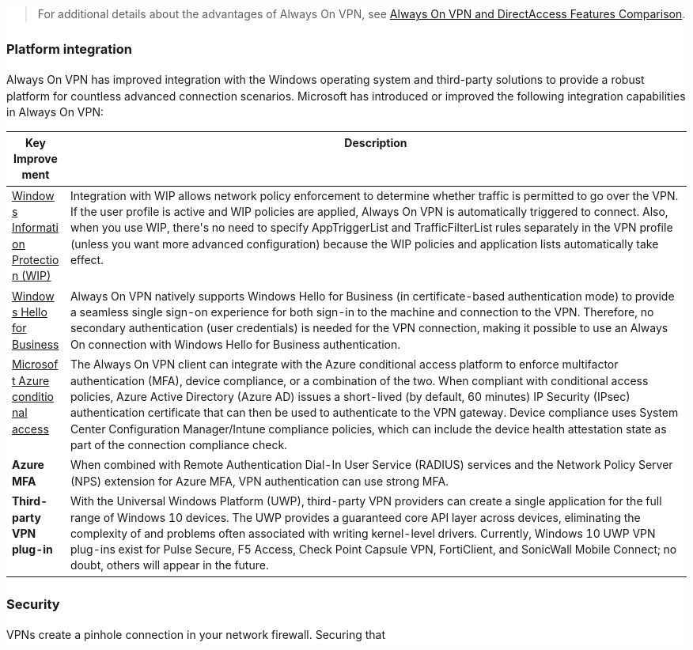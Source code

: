 >   For additional details about the advantages of Always On VPN, see [Always On
>   VPN and DirectAccess Features
>   Comparison](https://docs.microsoft.com/windows-server/remote/remote-access/vpn/vpn-map-da).

### Platform integration

Always On VPN has improved integration with the Windows operating system and
third-party solutions to provide a robust platform for countless advanced
connection scenarios. Microsoft has introduced or improved the following
integration capabilities in Always On VPN:

| Key Improvement                                                                                                                                                     | Description                                                                                                                                                                                                                                                                                                                                                                                                                                                                                                                                                                                                       |
|---------------------------------------------------------------------------------------------------------------------------------------------------------------------|-------------------------------------------------------------------------------------------------------------------------------------------------------------------------------------------------------------------------------------------------------------------------------------------------------------------------------------------------------------------------------------------------------------------------------------------------------------------------------------------------------------------------------------------------------------------------------------------------------------------|
| [Windows Information Protection (WIP)](https://docs.microsoft.com/en-us/windows/threat-protection/windows-information-protection/protect-enterprise-data-using-wip) | Integration with WIP allows network policy enforcement to determine whether traffic is permitted to go over the VPN. If the user profile is active and WIP policies are applied, Always On VPN is automatically triggered to connect. Also, when you use WIP, there's no need to specify AppTriggerList and TrafficFilterList rules separately in the VPN profile (unless you want more advanced configuration) because the WIP policies and application lists automatically take effect.                                                                                                                         |
| [Windows Hello for Business](https://docs.microsoft.com/en-us/windows/access-protection/hello-for-business/hello-overview)                                          | Always On VPN natively supports Windows Hello for Business (in certificate-based authentication mode) to provide a seamless single sign-on experience for both sign-in to the machine and connection to the VPN. Therefore, no secondary authentication (user credentials) is needed for the VPN connection, making it possible to use an Always On connection with Windows Hello for Business authentication.                                                                                                                                                                                                    |
| [Microsoft Azure conditional access](https://docs.microsoft.com/en-us/azure/active-directory/active-directory-conditional-access-controls)                          | The Always On VPN client can integrate with the Azure conditional access platform to enforce multifactor authentication (MFA), device compliance, or a combination of the two. When compliant with conditional access policies, Azure Active Directory (Azure AD) issues a short-lived (by default, 60 minutes) IP Security (IPsec) authentication certificate that can then be used to authenticate to the VPN gateway. Device compliance uses System Center Configuration Manager/Intune compliance policies, which can include the device health attestation state as part of the connection compliance check. |
| **Azure MFA**                                                                                                                                                       | When combined with Remote Authentication Dial-In User Service (RADIUS) services and the Network Policy Server (NPS) extension for Azure MFA, VPN authentication can use strong MFA.                                                                                                                                                                                                                                                                                                                                                                                                                               |
| **Third-party VPN plug-in**                                                                                                                                         | With the Universal Windows Platform (UWP), third-party VPN providers can create a single application for the full range of Windows 10 devices. The UWP provides a guaranteed core API layer across devices, eliminating the complexity of and problems often associated with writing kernel-level drivers. Currently, Windows 10 UWP VPN plug-ins exist for Pulse Secure, F5 Access, Check Point Capsule VPN, FortiClient, and SonicWall Mobile Connect; no doubt, others will appear in the future.                                                                                                              |

### Security

VPNs create a pinhole connection in your network firewall. Securing that